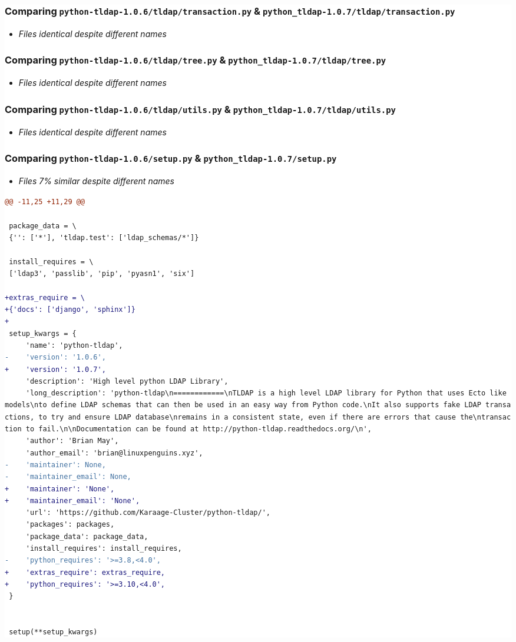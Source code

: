
### Comparing `python-tldap-1.0.6/tldap/transaction.py` & `python_tldap-1.0.7/tldap/transaction.py`

 * *Files identical despite different names*

### Comparing `python-tldap-1.0.6/tldap/tree.py` & `python_tldap-1.0.7/tldap/tree.py`

 * *Files identical despite different names*

### Comparing `python-tldap-1.0.6/tldap/utils.py` & `python_tldap-1.0.7/tldap/utils.py`

 * *Files identical despite different names*

### Comparing `python-tldap-1.0.6/setup.py` & `python_tldap-1.0.7/setup.py`

 * *Files 7% similar despite different names*

```diff
@@ -11,25 +11,29 @@
 
 package_data = \
 {'': ['*'], 'tldap.test': ['ldap_schemas/*']}
 
 install_requires = \
 ['ldap3', 'passlib', 'pip', 'pyasn1', 'six']
 
+extras_require = \
+{'docs': ['django', 'sphinx']}
+
 setup_kwargs = {
     'name': 'python-tldap',
-    'version': '1.0.6',
+    'version': '1.0.7',
     'description': 'High level python LDAP Library',
     'long_description': 'python-tldap\n============\nTLDAP is a high level LDAP library for Python that uses Ecto like models\nto define LDAP schemas that can then be used in an easy way from Python code.\nIt also supports fake LDAP transactions, to try and ensure LDAP database\nremains in a consistent state, even if there are errors that cause the\ntransaction to fail.\n\nDocumentation can be found at http://python-tldap.readthedocs.org/\n',
     'author': 'Brian May',
     'author_email': 'brian@linuxpenguins.xyz',
-    'maintainer': None,
-    'maintainer_email': None,
+    'maintainer': 'None',
+    'maintainer_email': 'None',
     'url': 'https://github.com/Karaage-Cluster/python-tldap/',
     'packages': packages,
     'package_data': package_data,
     'install_requires': install_requires,
-    'python_requires': '>=3.8,<4.0',
+    'extras_require': extras_require,
+    'python_requires': '>=3.10,<4.0',
 }
 
 
 setup(**setup_kwargs)
```
